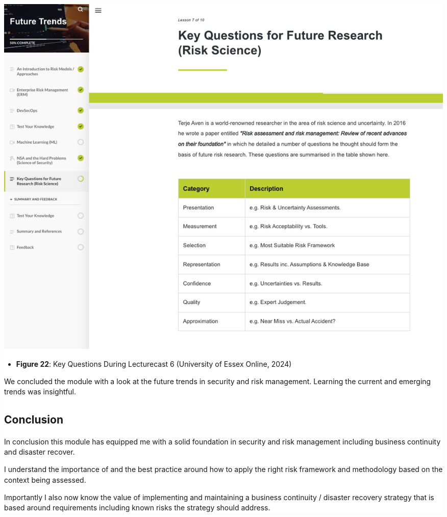 ![Key Questions](/Modules/3/img/21.png)

- **Figure 22**: Key Questions During Lecturecast 6 (University of Essex Online, 2024)

We concluded the module with a look at the future trends in security and risk management. Learning the current and emerging trends was insightful.

## Conclusion


In conclusion this module has equipped me with a solid foundation in security and risk management including business continuity and disaster recover. 

I understand the importance of and the best practice around how to apply the right risk framework and methodology based on the context being assessed. 

Importantly I also now know the value of implementing and maintaining a business continuity / disaster recovery strategy that is based around requirements including known risks the strategy should address. 
